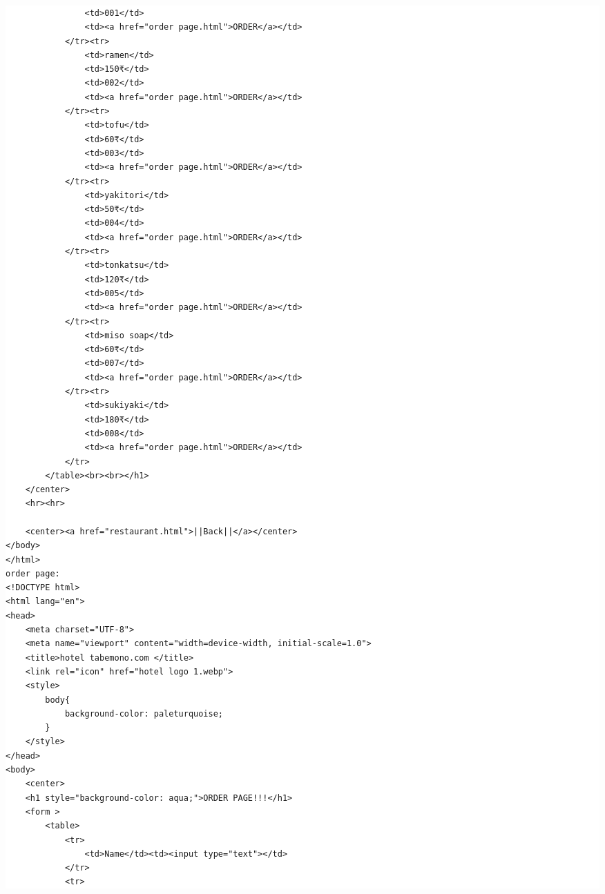 ```
                <td>001</td>
                <td><a href="order page.html">ORDER</a></td>
            </tr><tr>
                <td>ramen</td>
                <td>150₹</td>
                <td>002</td>
                <td><a href="order page.html">ORDER</a></td>
            </tr><tr>
                <td>tofu</td>
                <td>60₹</td>
                <td>003</td>
                <td><a href="order page.html">ORDER</a></td>
            </tr><tr>
                <td>yakitori</td>
                <td>50₹</td>
                <td>004</td>
                <td><a href="order page.html">ORDER</a></td>
            </tr><tr>
                <td>tonkatsu</td>
                <td>120₹</td>
                <td>005</td>
                <td><a href="order page.html">ORDER</a></td>
            </tr><tr>
                <td>miso soap</td>
                <td>60₹</td>
                <td>007</td>
                <td><a href="order page.html">ORDER</a></td>
            </tr><tr>
                <td>sukiyaki</td>
                <td>180₹</td>
                <td>008</td>
                <td><a href="order page.html">ORDER</a></td>
            </tr>
        </table><br><br></h1>
    </center>
    <hr><hr>
    
    <center><a href="restaurant.html">||Back||</a></center>
</body>
</html>
order page:
<!DOCTYPE html>
<html lang="en">
<head>
    <meta charset="UTF-8">
    <meta name="viewport" content="width=device-width, initial-scale=1.0">
    <title>hotel tabemono.com </title>
    <link rel="icon" href="hotel logo 1.webp">
    <style>
        body{
            background-color: paleturquoise;
        }
    </style>
</head>
<body>
    <center>
    <h1 style="background-color: aqua;">ORDER PAGE!!!</h1>
    <form >
        <table>
            <tr>
                <td>Name</td><td><input type="text"></td>
            </tr>
            <tr>
```